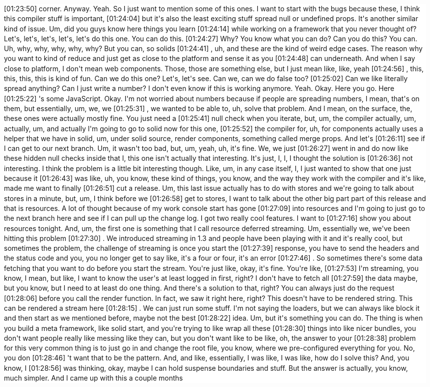 [01:23:50]  corner. Anyway. Yeah. So I just want to mention some of this ones. I want to start with the bugs because these, I think this compiler stuff is important,
[01:24:04]  but it's also the least exciting stuff spread null or undefined props. It's another similar kind of issue. Um, did you guys know here things you learn
[01:24:14]  while working on a framework that you never thought of? Let's, let's, let's, let's, let's do this one. You can do this.
[01:24:27]  Why? You know what you can do? Can you do this? You can. Uh, why, why, why, why, why? But you can, so solids
[01:24:41] , uh, and these are the kind of weird edge cases. The reason why you want to kind of reduce and just get as close to the platform and sense it as you
[01:24:48]  can underneath. And when I say close to platform, I don't mean web components. Those, those are something else, but I just mean like, like, yeah
[01:24:56] , this, this, this, this is kind of fun. Can we do this one? Let's, let's see. Can we, can we do false too?
[01:25:02]  Can we like literally spread anything? Can I just write a number? I don't even know if this is working anymore. Yeah. Okay. Here you go. Here
[01:25:22] 's some JavaScript. Okay. I'm not worried about numbers because if people are spreading numbers, I mean, that's on them, but essentially, um, we, we
[01:25:31] , we wanted to be able to, uh, solve that problem. And I mean, on the surface, the, these ones were actually mostly fine. You just need a
[01:25:41]  null check when you iterate, but, um, the compiler actually, um, actually, um, and actually I'm going to go to solid now for this one,
[01:25:52]  the compiler for, uh, for components actually uses a helper that we have in solid, um, under solid source, render components, something called merge props. And let's
[01:26:11]  see if I can get to our next branch. Um, it wasn't too bad, but, um, yeah, uh, it's fine. We, we just
[01:26:27]  went in and do now like these hidden null checks inside that I, this one isn't actually that interesting. It's just, I, I, I thought the solution is
[01:26:36]  not interesting. I think the problem is a little bit interesting though. Like, um, in any case itself, I, I just wanted to show that one just because it
[01:26:43]  was like, uh, you know, these kind of things, you know, and the way they work with the compiler and it's like, made me want to finally
[01:26:51]  cut a release. Um, this last issue actually has to do with stores and we're going to talk about stores in a minute, but, um, I think before we
[01:26:58]  get to stores, I want to talk about the other big part part of this release and that is resources. A lot of thought because of my work console start has gone
[01:27:09]  into resources and I'm going to just go to the next branch here and see if I can pull up the change log. I got two really cool features. I want to
[01:27:16]  show you about resources tonight. And, um, the first one is something that I call resource deferred streaming. Um, essentially we, we've been hitting this problem
[01:27:30] . We introduced streaming in 1.3 and people have been playing with it and it's really cool, but sometimes the problem, the challenge of streaming is once you start the
[01:27:39]  response, you have to send the headers and the status code and you, you no longer get to say like, it's a four or four, it's an error
[01:27:46] . So sometimes there's some data fetching that you want to do before you start the stream. You're just like, okay, it's fine. You're like,
[01:27:53]  I'm streaming, you know, I mean, but like, I want to know the user's at least logged in first, right? I don't have to fetch all
[01:27:59]  the data maybe, but you know, but I need to at least do one thing. And there's a solution to that, right? You can always just do the request
[01:28:06]  before you call the render function. In fact, we saw it right here, right? This doesn't have to be rendered string. This can be rendered a stream here
[01:28:15] . We can just run some stuff. I'm not saying the loaders, but we can always like block it and then start as we mentioned before, maybe not the best
[01:28:22]  idea. Um, but it's something you can do. The thing is when you build a meta framework, like solid start, and you're trying to like wrap all these
[01:28:30]  things into like nicer bundles, you don't want people really like messing like they can, but you don't want like to be like, oh, the answer to your
[01:28:38]  problem for this very common thing is to just go in and change the root file, you know, where we pre-configured everything for you. No, you don
[01:28:46] 't want that to be the pattern. And, and like, essentially, I was like, I was like, how do I solve this? And, you know, I
[01:28:56]  was thinking, okay, maybe I can hold suspense boundaries and stuff. But the answer is actually, you know, much simpler. And I came up with this a couple months